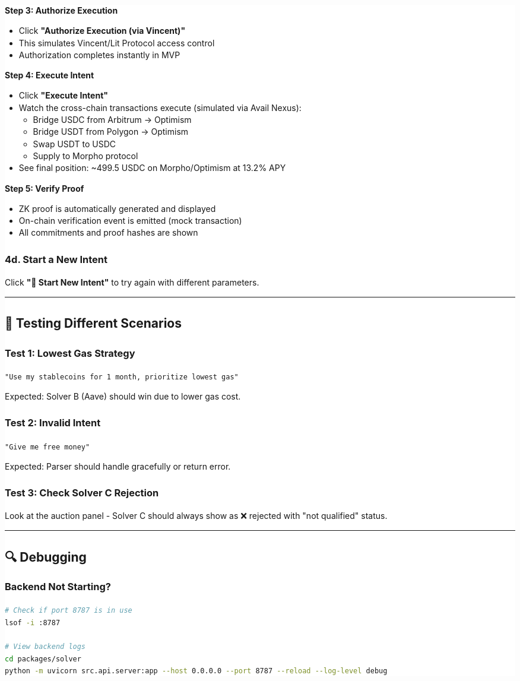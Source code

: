 **Step 3: Authorize Execution**
- Click **"Authorize Execution (via Vincent)"**
- This simulates Vincent/Lit Protocol access control
- Authorization completes instantly in MVP

**Step 4: Execute Intent**
- Click **"Execute Intent"**
- Watch the cross-chain transactions execute (simulated via Avail Nexus):
  - Bridge USDC from Arbitrum → Optimism
  - Bridge USDT from Polygon → Optimism
  - Swap USDT to USDC
  - Supply to Morpho protocol
- See final position: ~499.5 USDC on Morpho/Optimism at 13.2% APY

**Step 5: Verify Proof**
- ZK proof is automatically generated and displayed
- On-chain verification event is emitted (mock transaction)
- All commitments and proof hashes are shown

### 4d. Start a New Intent

Click **"🔄 Start New Intent"** to try again with different parameters.

---

## 🧪 Testing Different Scenarios

### Test 1: Lowest Gas Strategy

```
"Use my stablecoins for 1 month, prioritize lowest gas"
```

Expected: Solver B (Aave) should win due to lower gas cost.

### Test 2: Invalid Intent

```
"Give me free money"
```

Expected: Parser should handle gracefully or return error.

### Test 3: Check Solver C Rejection

Look at the auction panel - Solver C should always show as ❌ rejected with "not qualified" status.

---

## 🔍 Debugging

### Backend Not Starting?

```bash
# Check if port 8787 is in use
lsof -i :8787

# View backend logs
cd packages/solver
python -m uvicorn src.api.server:app --host 0.0.0.0 --port 8787 --reload --log-level debug
```

